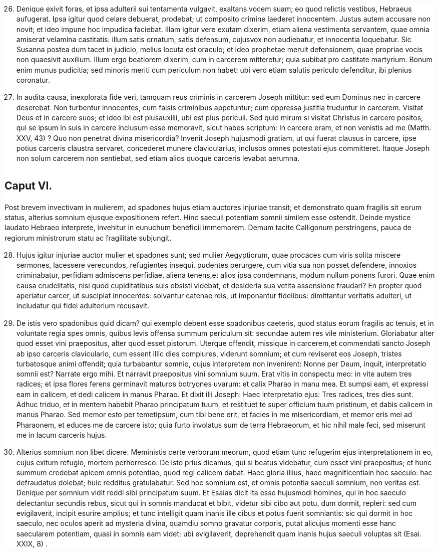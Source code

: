 26. Denique exivit foras, et ipsa adulterii sui tentamenta vulgavit, exaltans vocem suam; eo quod relictis vestibus, Hebraeus aufugerat. Ipsa igitur quod celare debuerat, prodebat; ut composito crimine laederet innocentem. Justus autem accusare non novit; et ideo impune hoc impudica faciebat. Illam igitur vere exutam dixerim, etiam aliena vestimenta servantem, quae omnia amiserat velamina castitatis: illum satis ornatum, satis defensum, cujusvox non audiebatur, et innocentia loquebatur. Sic Susanna postea dum tacet in judicio, melius locuta est oraculo; et ideo prophetae meruit defensionem, quae propriae vocis non quaesivit auxilium. Illum ergo beatiorem dixerim, cum in carcerem mitteretur; quia subibat pro castitate martyrium. Bonum enim munus pudicitia; sed minoris meriti cum periculum non habet: ubi vero etiam salutis periculo defenditur, ibi plenius coronatur.

27. In audita causa, inexplorata fide veri, tamquam reus criminis in carcerem Joseph mittitur: sed eum Dominus nec in carcere deserebat. Non turbentur innocentes, cum falsis criminibus appetuntur; cum oppressa justitia truduntur in carcerem. Visitat Deus et in carcere suos; et ideo ibi est plusauxilii, ubi est plus periculi. Sed quid mirum si visitat Christus in carcere positos, qui se ipsum in suis in carcere inclusum esse memoravit, sicut habes scriptum: In carcere eram, et non venistis ad me  (Matth. XXV, 43) ? Quo non penetrat divina misericordia? Invenit Joseph hujusmodi gratiam, ut  qui fuerat clausus in carcere, ipse potius carceris claustra servaret, concederet munere clavicularius, inclusos omnes potestati ejus committeret. Itaque Joseph non solum carcerem non sentiebat, sed etiam alios quoque carceris levabat aerumna.

<h2 id='tocuniq8'>Caput VI.</h2>

Post brevem invectivam in mulierem, ad spadones hujus etiam auctores injuriae transit; et demonstrato quam fragilis sit eorum status, alterius somnium ejusque expositionem refert. Hinc saeculi potentiam somnii similem esse ostendit. Deinde mystice laudato Hebraeo interprete, invehitur in eunuchum beneficii immemorem. Demum tacite Calligonum perstringens, pauca de regiorum ministrorum statu ac fragilitate subjungit.



28. Hujus igitur injuriae auctor mulier et spadones sunt; sed mulier Aegyptiorum, quae procaces cum viris solita miscere sermones, lacessere verecundos, refugientes insequi, pudentes perurgere, cum vitia sua non posset defendere, innoxios criminabatur, perfidiam admiscens perfidiae, aliena tenens,et alios ipsa condemnans, modum nullum ponens furori. Quae enim causa crudelitatis, nisi quod cupiditatibus suis obsisti videbat, et desideria sua vetita assensione fraudari? En propter quod aperiatur carcer, ut suscipiat innocentes: solvantur catenae reis, ut imponantur fidelibus: dimittantur veritatis adulteri, ut includatur qui fidei adulterium recusavit.

29. De istis vero spadonibus quid dicam? qui exemplo debent esse spadonibus caeteris, quod status eorum fragilis ac tenuis, et in voluntate regia spes omnis, quibus levis offensa summum periculum sit: secundae autem res vile ministerium. Gloriabatur alter quod esset vini praepositus, alter quod esset pistorum. Uterque offendit, missique in carcerem,et commendati sancto Joseph ab ipso carceris claviculario, cum essent illic dies complures, viderunt somnium; et cum reviseret eos Joseph, tristes turbatosque animi offendit; quia turbabantur somnio, cujus interpretem non invenirent: Nonne per Deum, inquit, interpretatio somnii est? Narrate ergo mihi. Et narravit praepositus vini somnium suum. Erat vitis in conspectu meo: in vite autem tres radices; et ipsa   flores ferens germinavit maturos botryones uvarum: et calix Pharao in manu mea. Et sumpsi eam, et expressi eam in calicem, et dedi calicem in manus Pharao. Et dixit illi Joseph: Haec interpretatio ejus: Tres radices, tres dies sunt. Adhuc triduo, et in mentem habebit Pharao  principatum tuum, et restituet te super officium tuum pristinum, et dabis calicem in manus Pharao.  Sed memor esto per temetipsum, cum tibi bene erit, et facies in me misericordiam, et memor eris mei ad Pharaonem, et educes me de carcere isto; quia  furto involatus sum de terra Hebraeorum, et hic nihil male feci, sed miserunt me in lacum carceris hujus.

30. Alterius somnium non libet dicere. Meministis certe verborum meorum, quod etiam tunc refugerim ejus interpretationem in eo, cujus exitum refugio, mortem perhorresco. De isto prius dicamus, qui si beatus videbatur, cum esset vini praepositus; et hunc summum credebat apicem omnis potentiae, quod regi calicem dabat. Haec gloria illius, haec magnificentiain hoc saeculo: hac defraudatus dolebat; huic redditus gratulabatur. Sed hoc somnium est, et omnis potentia saeculi somnium, non veritas est. Denique per somnium vidit reddi sibi principatum suum. Et Esaias dicit ita esse hujusmodi homines, qui in hoc saeculo delectantur secundis rebus, sicut qui in somnis manducat et bibit, videtur sibi cibo aut potu, dum dormit, repleri: sed cum evigilaverit, incipit esurire amplius; et tunc intelligit quam inanis ille cibus et potus fuerit somniantis: sic qui dormit in hoc saeculo, nec oculos aperit ad mysteria divina, quamdiu somno gravatur corporis, putat alicujus momenti esse hanc saecularem potentiam, quasi in somnis eam videt: ubi evigilaverit, deprehendit quam inanis hujus saeculi voluptas sit (Esai. XXIX, 8) .
